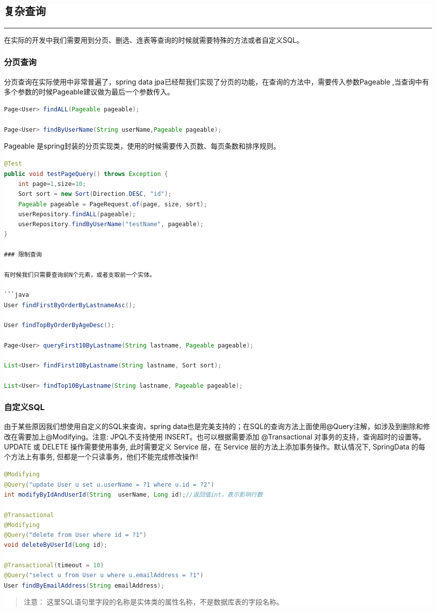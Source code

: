 ## 复杂查询
---

在实际的开发中我们需要用到分页、删选、连表等查询的时候就需要特殊的方法或者自定义SQL。

### 分页查询

分页查询在实际使用中非常普遍了，spring data jpa已经帮我们实现了分页的功能，在查询的方法中，需要传入参数Pageable ,当查询中有多个参数的时候Pageable建议做为最后一个参数传入。

```java
Page<User> findALL(Pageable pageable);
    
Page<User> findByUserName(String userName,Pageable pageable);
```

Pageable 是spring封装的分页实现类，使用的时候需要传入页数、每页条数和排序规则。

```java
@Test
public void testPageQuery() throws Exception {
	int page=1,size=10;
	Sort sort = new Sort(Direction.DESC, "id");
    Pageable pageable = PageRequest.of(page, size, sort);
    userRepository.findALL(pageable);
    userRepository.findByUserName("testName", pageable);
}

### 限制查询

有时候我们只需要查询前N个元素，或者支取前一个实体。

```java
User findFirstByOrderByLastnameAsc();

User findTopByOrderByAgeDesc();

Page<User> queryFirst10ByLastname(String lastname, Pageable pageable);

List<User> findFirst10ByLastname(String lastname, Sort sort);

List<User> findTop10ByLastname(String lastname, Pageable pageable);
```

### 自定义SQL

由于某些原因我们想使用自定义的SQL来查询，spring data也是完美支持的；在SQL的查询方法上面使用@Query注解，如涉及到删除和修改在需要加上@Modifying。注意: JPQL不支持使用 INSERT。也可以根据需要添加 @Transactional 对事务的支持，查询超时的设置等。UPDATE 或 DELETE 操作需要使用事务, 此时需要定义 Service 层，在 Service 层的方法上添加事务操作。默认情况下, SpringData 的每个方法上有事务, 但都是一个只读事务，他们不能完成修改操作!

```java
@Modifying
@Query("update User u set u.userName = ?1 where u.id = ?2")
int modifyByIdAndUserId(String  userName, Long id);//返回值int，表示影响行数
	
@Transactional
@Modifying
@Query("delete from User where id = ?1")
void deleteByUserId(Long id);
  
@Transactional(timeout = 10)
@Query("select u from User u where u.emailAddress = ?1")
User findByEmailAddress(String emailAddress);
```
> 注意： 这里SQL语句里字段的名称是实体类的属性名称，不是数据库表的字段名称。
